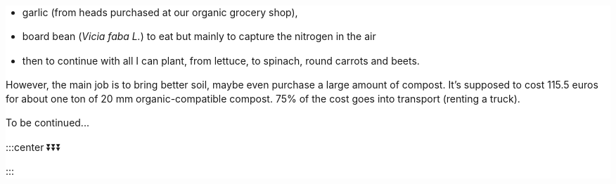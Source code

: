   - garlic (from heads purchased at our organic grocery shop),
  - board bean (_Vicia faba L._) to eat but mainly to capture the nitrogen in the air

- then to continue with all I can plant, from lettuce, to spinach, round carrots and beets.

However, the main job is to bring better soil, maybe even purchase a large amount of compost. It’s supposed to cost 115.5 euros for about one ton of 20 mm organic-compatible compost. 75% of the cost goes into transport (renting a truck).

To be continued...

:::center ⏬⏬⏬

:::


<p class="newsletter-wrapper"><iframe class="newsletter-embed" src="https://iamjeremie.substack.com/embed" frameborder="0" scrolling="no"></iframe></p>
